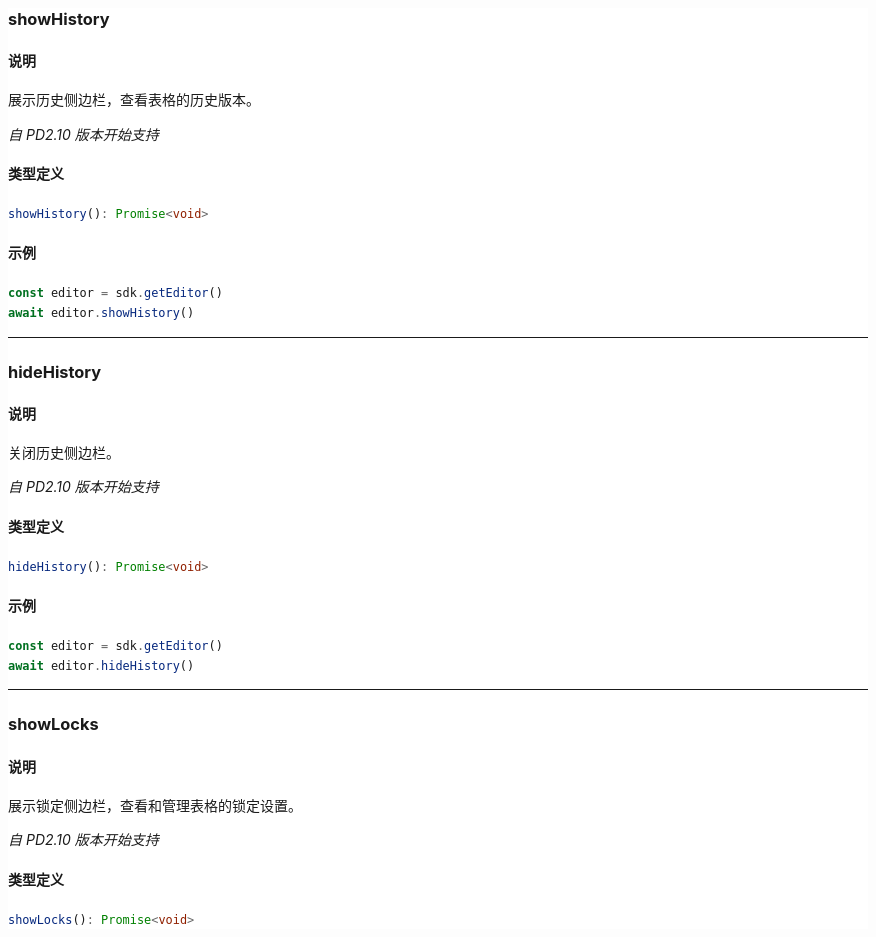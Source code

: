 
### showHistory

#### 说明

展示历史侧边栏，查看表格的历史版本。

_自 PD2.10 版本开始支持_

#### 类型定义

```typescript
showHistory(): Promise<void>
```

#### 示例

```javascript
const editor = sdk.getEditor()
await editor.showHistory()
```

---

### hideHistory

#### 说明

关闭历史侧边栏。

_自 PD2.10 版本开始支持_

#### 类型定义

```typescript
hideHistory(): Promise<void>
```

#### 示例

```javascript
const editor = sdk.getEditor()
await editor.hideHistory()
```

---

### showLocks

#### 说明

展示锁定侧边栏，查看和管理表格的锁定设置。

_自 PD2.10 版本开始支持_

#### 类型定义

```typescript
showLocks(): Promise<void>
```
